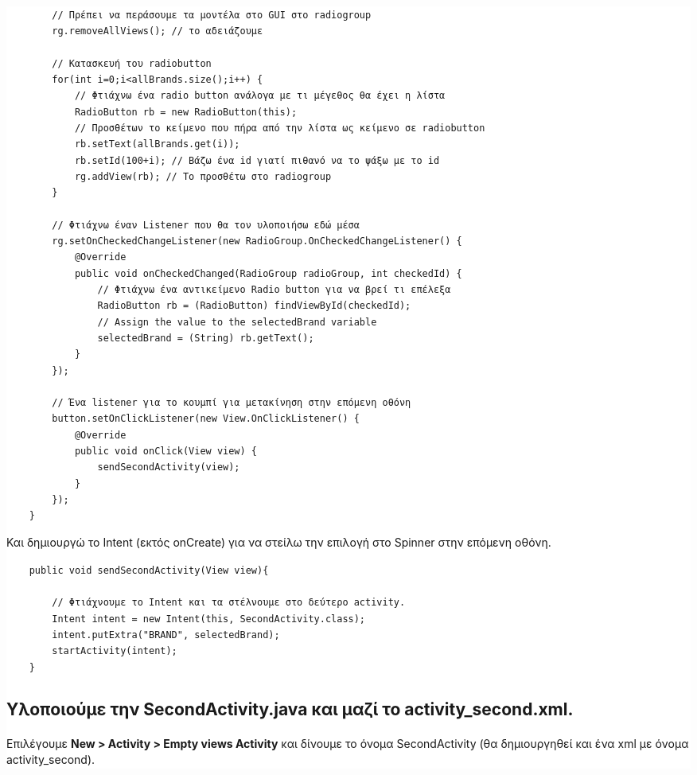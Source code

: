 ```
        // Πρέπει να περάσουμε τα μοντέλα στο GUI στο radiogroup
        rg.removeAllViews(); // το αδειάζουμε

        // Κατασκευή του radiobutton
        for(int i=0;i<allBrands.size();i++) {
            // Φτιάχνω ένα radio button ανάλογα με τι μέγεθος θα έχει η λίστα
            RadioButton rb = new RadioButton(this); 
            // Προσθέτων το κείμενο που πήρα από την λίστα ως κείμενο σε radiobutton
            rb.setText(allBrands.get(i)); 
            rb.setId(100+i); // Βάζω ένα id γιατί πιθανό να το ψάξω με το id
            rg.addView(rb); // Το προσθέτω στο radiogroup
        }

        // Φτιάχνω έναν Listener που θα τον υλοποιήσω εδώ μέσα
        rg.setOnCheckedChangeListener(new RadioGroup.OnCheckedChangeListener() {
            @Override
            public void onCheckedChanged(RadioGroup radioGroup, int checkedId) {
                // Φτιάχνω ένα αντικείμενο Radio button για να βρεί τι επέλεξα
                RadioButton rb = (RadioButton) findViewById(checkedId);
                // Assign the value to the selectedBrand variable
                selectedBrand = (String) rb.getText();
            }
        });

        // Ένα listener για το κουμπί για μετακίνηση στην επόμενη οθόνη
        button.setOnClickListener(new View.OnClickListener() {
            @Override
            public void onClick(View view) {
                sendSecondActivity(view);
            }
        });
    }
```

Και δημιουργώ το Intent (εκτός onCreate) για να στείλω την επιλογή στο Spinner στην επόμενη οθόνη.

```
    public void sendSecondActivity(View view){

        // Φτιάχνουμε το Intent και τα στέλνουμε στο δεύτερο activity.
        Intent intent = new Intent(this, SecondActivity.class);
        intent.putExtra("BRAND", selectedBrand);
        startActivity(intent);
    }
```

## Υλοποιούμε την SecondActivity.java και μαζί το activity_second.xml.

Επιλέγουμε **New > Activity > Empty views Activity** και δίνουμε το όνομα SecondActivity (θα δημιουργηθεί και ένα xml με όνομα activity_second).   

